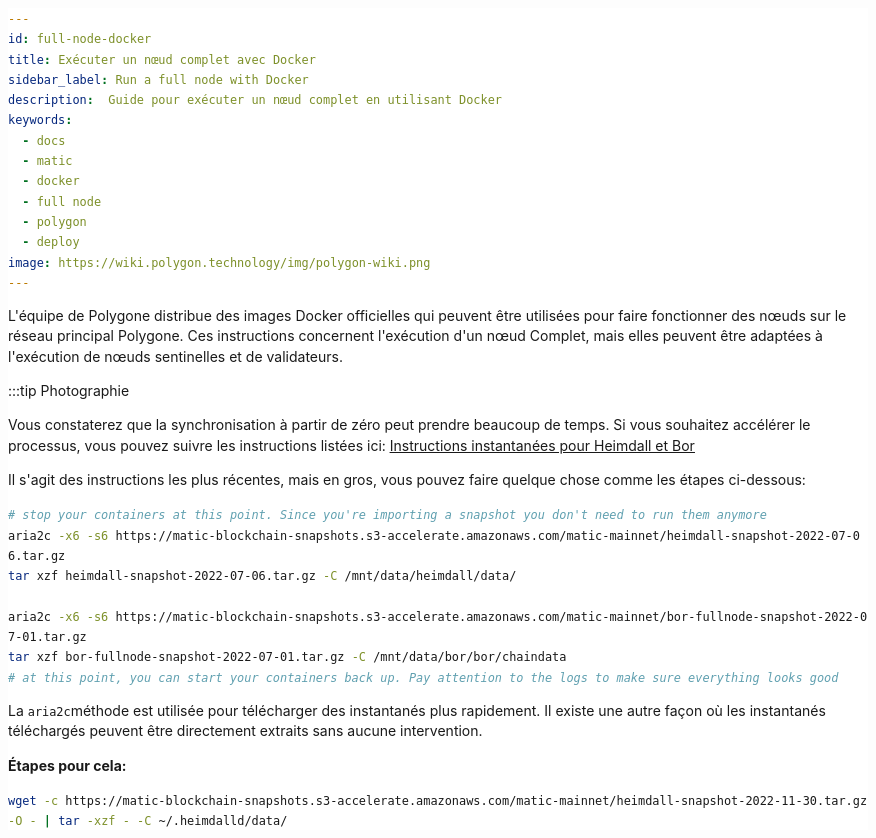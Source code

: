 ```yaml
---
id: full-node-docker
title: Exécuter un nœud complet avec Docker
sidebar_label: Run a full node with Docker
description:  Guide pour exécuter un nœud complet en utilisant Docker
keywords:
  - docs
  - matic
  - docker
  - full node
  - polygon
  - deploy
image: https://wiki.polygon.technology/img/polygon-wiki.png
---
```


L'équipe de Polygone distribue des images Docker officielles qui peuvent être utilisées pour faire fonctionner des nœuds sur le réseau principal Polygone. Ces instructions concernent l'exécution d'un nœud Complet, mais elles peuvent être adaptées à l'exécution de nœuds sentinelles et de validateurs.

:::tip Photographie

Vous constaterez que la synchronisation à partir de zéro peut prendre beaucoup de temps. Si vous souhaitez accélérer le processus, vous pouvez suivre les instructions listées ici: [<ins>Instructions instantanées pour Heimdall et Bor</ins>](/docs/develop/network-details/snapshot-instructions-heimdall-bor)

Il s'agit des instructions les plus récentes, mais en gros, vous pouvez faire quelque chose comme les étapes ci-dessous:
```bash
# stop your containers at this point. Since you're importing a snapshot you don't need to run them anymore
aria2c -x6 -s6 https://matic-blockchain-snapshots.s3-accelerate.amazonaws.com/matic-mainnet/heimdall-snapshot-2022-07-06.tar.gz
tar xzf heimdall-snapshot-2022-07-06.tar.gz -C /mnt/data/heimdall/data/

aria2c -x6 -s6 https://matic-blockchain-snapshots.s3-accelerate.amazonaws.com/matic-mainnet/bor-fullnode-snapshot-2022-07-01.tar.gz
tar xzf bor-fullnode-snapshot-2022-07-01.tar.gz -C /mnt/data/bor/bor/chaindata
# at this point, you can start your containers back up. Pay attention to the logs to make sure everything looks good
```

La `aria2c`méthode est utilisée pour télécharger des instantanés plus rapidement. Il existe une autre façon où les instantanés téléchargés peuvent être directement extraits sans aucune intervention.

**Étapes pour cela:**

```bash title="For Heimdall"
wget -c https://matic-blockchain-snapshots.s3-accelerate.amazonaws.com/matic-mainnet/heimdall-snapshot-2022-11-30.tar.gz -O - | tar -xzf - -C ~/.heimdalld/data/
```
